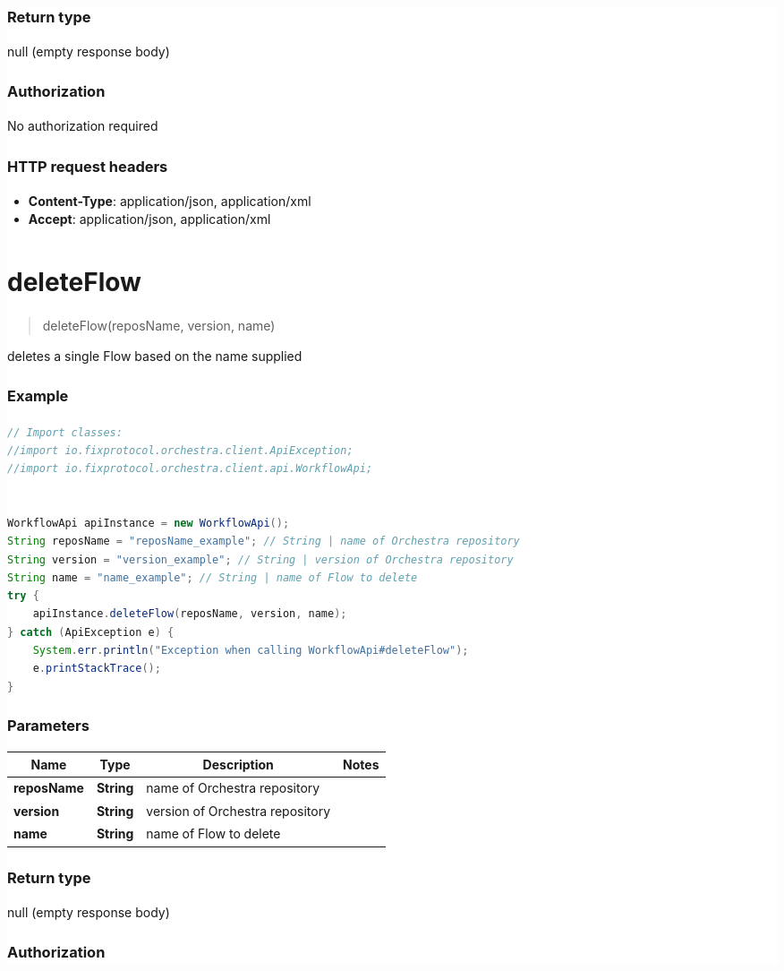 ### Return type

null (empty response body)

### Authorization

No authorization required

### HTTP request headers

 - **Content-Type**: application/json, application/xml
 - **Accept**: application/json, application/xml

<a name="deleteFlow"></a>
# **deleteFlow**
> deleteFlow(reposName, version, name)

deletes a single Flow based on the name supplied

### Example
```java
// Import classes:
//import io.fixprotocol.orchestra.client.ApiException;
//import io.fixprotocol.orchestra.client.api.WorkflowApi;


WorkflowApi apiInstance = new WorkflowApi();
String reposName = "reposName_example"; // String | name of Orchestra repository
String version = "version_example"; // String | version of Orchestra repository
String name = "name_example"; // String | name of Flow to delete
try {
    apiInstance.deleteFlow(reposName, version, name);
} catch (ApiException e) {
    System.err.println("Exception when calling WorkflowApi#deleteFlow");
    e.printStackTrace();
}
```

### Parameters

Name | Type | Description  | Notes
------------- | ------------- | ------------- | -------------
 **reposName** | **String**| name of Orchestra repository |
 **version** | **String**| version of Orchestra repository |
 **name** | **String**| name of Flow to delete |

### Return type

null (empty response body)

### Authorization
